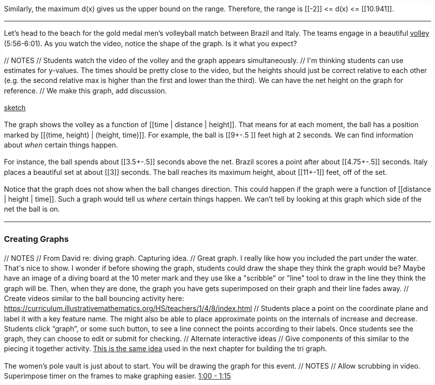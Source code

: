 Similarly, the maximum d(x) gives us the upper bound on the range. Therefore, the range is [[-2]] <= d(x) <= [[10.941]].

---

Let’s head to the beach for the gold medal men’s volleyball match between Brazil and Italy. The teams engage in a beautiful [volley](https://www.youtube.com/watch?v=k4ux0jau_ws) (5:56-6:01). As you watch the video, notice the shape of the graph. Is it what you expect?

// NOTES
// Students watch the video of the volley and the graph appears simultaneously.
// I'm thinking students can use estimates for y-values. The times should be pretty close to the video, but the heights should just be correct relative to each other (e.g. the second relative max is higher than the first and lower than the third). We can have the net height on the graph for reference.
// We make this graph, add discussion.

[sketch](https://drive.google.com/file/d/1mrT-d6Xwunc6I6hC7y2U_38bWR1y-lF5/view?usp=sharing)

The graph shows the volley as a function of [[time | distance | height]]. That means for at each moment, the ball has a position marked by [[(time, height) | (height, time)]]. For example, the ball is [[9+-.5 ]] feet high at 2 seconds. We can find information about _when_ certain things happen.

For instance, the ball spends about [[3.5+-.5]] seconds above the net. Brazil scores a point after about [[4.75+-.5]] seconds. Italy places a beautiful set at about [[3]] seconds. The ball reaches its maximum height, about [[11+-1]] feet, off of the set.

Notice that the graph does not show when the ball changes direction. This could happen if the graph were a function of [[distance | height | time]].  Such a graph would tell us _where_ certain things happen. We can’t tell by looking at this graph which side of the net the ball is on.

___

### Creating Graphs

// NOTES
// From David re: diving graph. Capturing idea.
// Great graph. I really like how you included the part under the water. That's nice to show. I wonder if before showing the graph, students could draw the shape they think the graph would be? Maybe have an image of a diving board at the 10 meter mark and they use like a "scribble" or "line" tool to draw in the line they think the graph will be. Then, when they are done, the graph you have gets superimposed on their graph and their line fades away.
// Create videos similar to the ball bouncing activity here: https://curriculum.illustrativemathematics.org/HS/teachers/1/4/8/index.html
// Students place a point on the coordinate plane and label it with a key feature name. The might also be able to place approximate points on the internals of increase and decrease. Students click “graph”, or some such button, to see a line connect the points according to their labels. Once students see the graph, they can choose to edit or submit for checking.
// Alternate interactive ideas
// Give components of this similar to the piecing it together activity. [This is the same idea](https://www.google.com/url?q=https://curriculum.illustrativemathematics.org/HS/teachers/1/4/12/index.html&sa=D&ust=1595249230079000&usg=AFQjCNFlsjZxKJ9PGN9cluHSZm-OAFBaOA) used in the next chapter for building the tri graph.

The women’s pole vault is just about to start. You will be drawing the graph for this event.
// NOTES
// Allow scrubbing in video. Superimpose timer on the frames to make graphing easier. [1:00 - 1:15](https://www.youtube.com/watch?v=PPaUgaBor2I)
